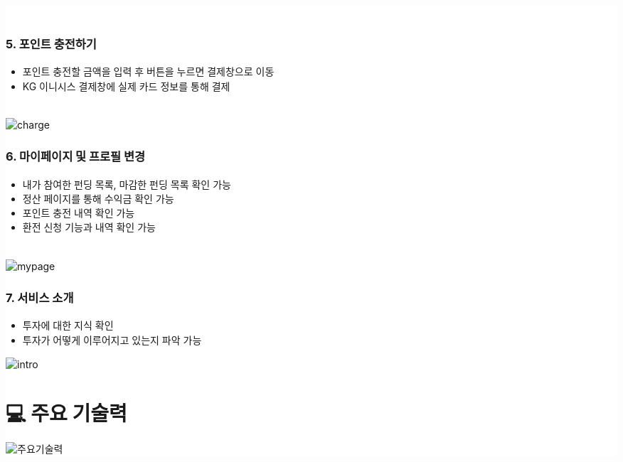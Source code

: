 <br>

### 5. 포인트 충전하기
* 포인트 충전할 금액을 입력 후 버튼을 누르면 결제창으로 이동
* KG 이니시스 결제창에 실제 카드 정보를 통해 결제 <br>

<br>
 <img width="700" alt="charge" src="https://github.com/sowowowos/Clover/assets/55522263/3da818b4-35a6-47d5-b476-b0ebdc9e1c02">
<br>



### 6. 마이페이지 및 프로필 변경
* 내가 참여한 펀딩 목록, 마감한 펀딩 목록 확인 가능
* 정산 페이지를 통해 수익금 확인 가능
* 포인트 충전 내역 확인 가능
* 환전 신청 기능과 내역 확인 가능 <br>

<br>
 <img width="700" alt="mypage" src="https://github.com/sowowowos/Clover/assets/55522263/97b2c011-02cc-4e52-a8eb-df669a858104">
<br>

### 7. 서비스 소개 
* 투자에 대한 지식 확인
* 투자가 어떻게 이루어지고 있는지 파악 가능<br>

 <img width="700" alt="intro" src="https://github.com/sowowowos/Clover/assets/55522263/23fe9ccb-6d61-4fb9-9806-32e75a6df64c">
<br>


# 💻 주요 기술력


<img width="700" alt="주요기술력" src="https://github.com/sowowowos/Clover/assets/55522263/2a44f5c0-7ee2-4793-a4f6-af04c2f6e375">
<br>

